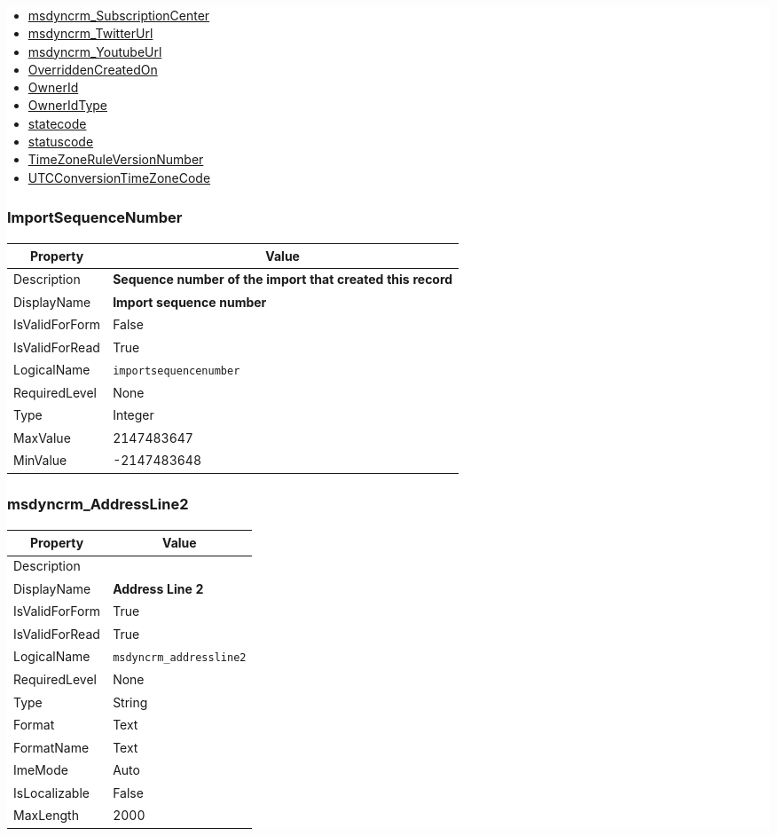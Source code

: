 - [msdyncrm_SubscriptionCenter](#BKMK_msdyncrm_SubscriptionCenter)
- [msdyncrm_TwitterUrl](#BKMK_msdyncrm_TwitterUrl)
- [msdyncrm_YoutubeUrl](#BKMK_msdyncrm_YoutubeUrl)
- [OverriddenCreatedOn](#BKMK_OverriddenCreatedOn)
- [OwnerId](#BKMK_OwnerId)
- [OwnerIdType](#BKMK_OwnerIdType)
- [statecode](#BKMK_statecode)
- [statuscode](#BKMK_statuscode)
- [TimeZoneRuleVersionNumber](#BKMK_TimeZoneRuleVersionNumber)
- [UTCConversionTimeZoneCode](#BKMK_UTCConversionTimeZoneCode)

### <a name="BKMK_ImportSequenceNumber"></a> ImportSequenceNumber

|Property|Value|
|---|---|
|Description|**Sequence number of the import that created this record**|
|DisplayName|**Import sequence number**|
|IsValidForForm|False|
|IsValidForRead|True|
|LogicalName|`importsequencenumber`|
|RequiredLevel|None|
|Type|Integer|
|MaxValue|2147483647|
|MinValue|-2147483648|

### <a name="BKMK_msdyncrm_AddressLine2"></a> msdyncrm_AddressLine2

|Property|Value|
|---|---|
|Description||
|DisplayName|**Address Line 2**|
|IsValidForForm|True|
|IsValidForRead|True|
|LogicalName|`msdyncrm_addressline2`|
|RequiredLevel|None|
|Type|String|
|Format|Text|
|FormatName|Text|
|ImeMode|Auto|
|IsLocalizable|False|
|MaxLength|2000|
